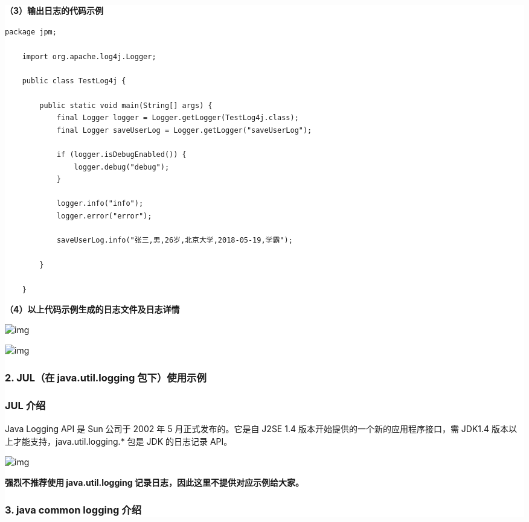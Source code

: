 **（3）输出日志的代码示例**

```text
package jpm;

    import org.apache.log4j.Logger;

    public class TestLog4j {

        public static void main(String[] args) {
            final Logger logger = Logger.getLogger(TestLog4j.class);
            final Logger saveUserLog = Logger.getLogger("saveUserLog");

            if (logger.isDebugEnabled()) {
                logger.debug("debug");
            }

            logger.info("info");
            logger.error("error");

            saveUserLog.info("张三,男,26岁,北京大学,2018-05-19,学霸");

        }

    }
```

**（4）以上代码示例生成的日志文件及日志详情**



![img](https://pic1.zhimg.com/80/v2-a8903ca4a3d5f97a1d696998fc00e150_720w.jpg)





![img](https://pic1.zhimg.com/80/v2-28c0f94b7a08b1d3526714e7f53f83c4_720w.jpg)



### 2. JUL（在 java.util.logging 包下）使用示例

### **JUL 介绍**

Java Logging API 是 Sun 公司于 2002 年 5 月正式发布的。它是自 J2SE 1.4 版本开始提供的一个新的应用程序接口，需 JDK1.4 版本以上才能支持，java.util.logging.* 包是 JDK 的日志记录 API。



![img](https://pic2.zhimg.com/80/v2-66266d98c49b4d310d53694cfdc74b01_720w.jpg)



**强烈不推荐使用 java.util.logging 记录日志，因此这里不提供对应示例给大家。**

### 3. java common logging 介绍
